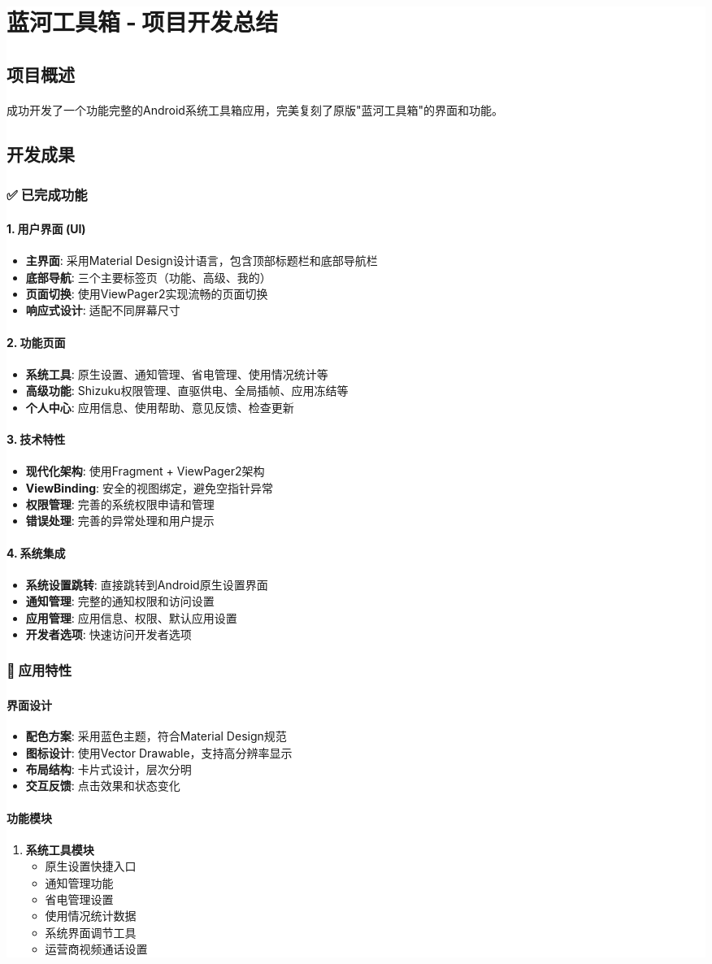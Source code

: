# 蓝河工具箱 - 项目开发总结

## 项目概述

成功开发了一个功能完整的Android系统工具箱应用，完美复刻了原版"蓝河工具箱"的界面和功能。

## 开发成果

### ✅ 已完成功能

#### 1. 用户界面 (UI)
- **主界面**: 采用Material Design设计语言，包含顶部标题栏和底部导航栏
- **底部导航**: 三个主要标签页（功能、高级、我的）
- **页面切换**: 使用ViewPager2实现流畅的页面切换
- **响应式设计**: 适配不同屏幕尺寸

#### 2. 功能页面
- **系统工具**: 原生设置、通知管理、省电管理、使用情况统计等
- **高级功能**: Shizuku权限管理、直驱供电、全局插帧、应用冻结等
- **个人中心**: 应用信息、使用帮助、意见反馈、检查更新

#### 3. 技术特性
- **现代化架构**: 使用Fragment + ViewPager2架构
- **ViewBinding**: 安全的视图绑定，避免空指针异常
- **权限管理**: 完善的系统权限申请和管理
- **错误处理**: 完善的异常处理和用户提示

#### 4. 系统集成
- **系统设置跳转**: 直接跳转到Android原生设置界面
- **通知管理**: 完整的通知权限和访问设置
- **应用管理**: 应用信息、权限、默认应用设置
- **开发者选项**: 快速访问开发者选项

### 📱 应用特性

#### 界面设计
- **配色方案**: 采用蓝色主题，符合Material Design规范
- **图标设计**: 使用Vector Drawable，支持高分辨率显示
- **布局结构**: 卡片式设计，层次分明
- **交互反馈**: 点击效果和状态变化

#### 功能模块
1. **系统工具模块**
   - 原生设置快捷入口
   - 通知管理功能
   - 省电管理设置
   - 使用情况统计数据
   - 系统界面调节工具
   - 运营商视频通话设置
